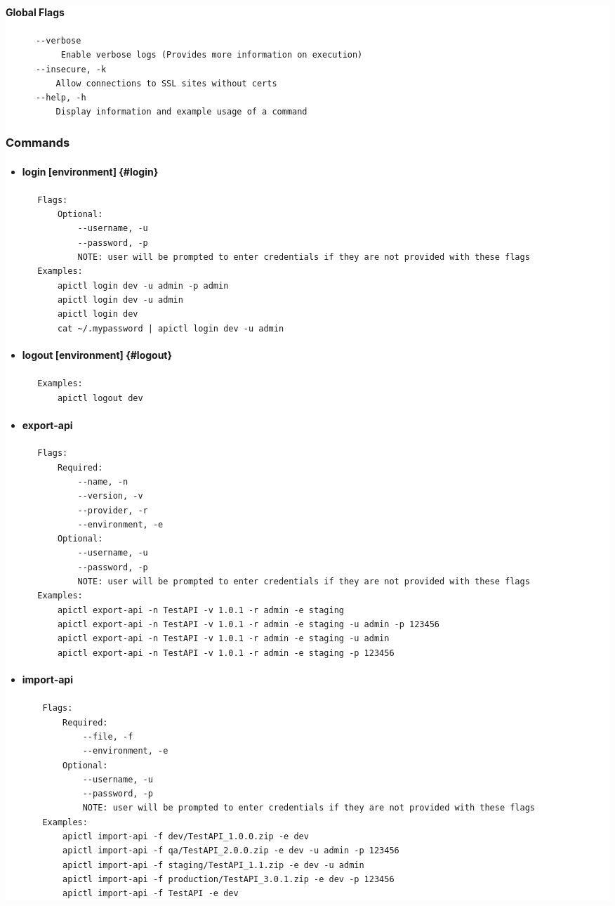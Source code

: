 #### Global Flags

          --verbose
               Enable verbose logs (Provides more information on execution)
          --insecure, -k
              Allow connections to SSL sites without certs
          --help, -h
              Display information and example usage of a command

### Commands

-   #### login [environment] {#login}

           Flags:
               Optional:
                   --username, -u
                   --password, -p
                   NOTE: user will be prompted to enter credentials if they are not provided with these flags
           Examples:
               apictl login dev -u admin -p admin
               apictl login dev -u admin
               apictl login dev
               cat ~/.mypassword | apictl login dev -u admin

-   #### logout [environment] {#logout}

           Examples:
               apictl logout dev

-   #### export-api

           Flags:
               Required:
                   --name, -n
                   --version, -v
                   --provider, -r
                   --environment, -e
               Optional:
                   --username, -u
                   --password, -p
                   NOTE: user will be prompted to enter credentials if they are not provided with these flags
           Examples:
               apictl export-api -n TestAPI -v 1.0.1 -r admin -e staging
               apictl export-api -n TestAPI -v 1.0.1 -r admin -e staging -u admin -p 123456
               apictl export-api -n TestAPI -v 1.0.1 -r admin -e staging -u admin
               apictl export-api -n TestAPI -v 1.0.1 -r admin -e staging -p 123456

-   #### import-api



            Flags:
                Required:
                    --file, -f
                    --environment, -e
                Optional:
                    --username, -u 
                    --password, -p 
                    NOTE: user will be prompted to enter credentials if they are not provided with these flags
            Examples:
                apictl import-api -f dev/TestAPI_1.0.0.zip -e dev
                apictl import-api -f qa/TestAPI_2.0.0.zip -e dev -u admin -p 123456
                apictl import-api -f staging/TestAPI_1.1.zip -e dev -u admin
                apictl import-api -f production/TestAPI_3.0.1.zip -e dev -p 123456
                apictl import-api -f TestAPI -e dev
